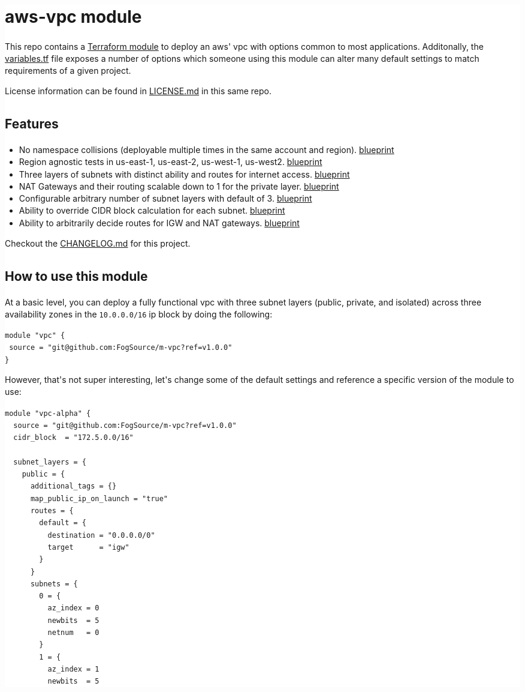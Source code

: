 # aws-vpc module

This repo contains a [Terraform module](https://www.terraform.io/docs/modules/usage.html) to deploy an aws' vpc with options common to most applications. Additonally, the [variables.tf](variables.tf) file exposes a number of options which someone using this module can alter many default settings to match requirements of a given project.

License information can be found in [LICENSE.md](./LICENSE.md) in this same repo.

## Features
* No namespace collisions (deployable multiple times in the same account and region). [blueprint](./examples/basic/)
* Region agnostic tests in us-east-1, us-east-2, us-west-1, us-west2. [blueprint](./examples/multiRegion/)
* Three layers of subnets with distinct ability and routes for internet access. [blueprint](./examples/subnetIsolation)
* NAT Gateways and their routing scalable down to 1 for the private layer. [blueprint](./examples/scalableNatGateways)
* Configurable arbitrary number of subnet layers with default of 3. [blueprint](./examples/nonDefaultSubnetLayers)
* Ability to override CIDR block calculation for each subnet. [blueprint](./examples/cidrOverride)
* Ability to arbitrarily decide routes for IGW and NAT gateways. [blueprint](./examples/noDefaultRoutes)

Checkout the [CHANGELOG.md](./CHANGELOG.md) for this project.

## How to use this module

At a basic level, you can deploy a fully functional vpc with three subnet layers (public, private, and isolated) across three availability zones in the `10.0.0.0/16` ip block by doing the following:

```
module "vpc" {
 source = "git@github.com:FogSource/m-vpc?ref=v1.0.0"
}
```

However, that's not super interesting, let's change some of the default settings and reference a specific version of the module to use:

```
module "vpc-alpha" {
  source = "git@github.com:FogSource/m-vpc?ref=v1.0.0"
  cidr_block  = "172.5.0.0/16"

  subnet_layers = {
    public = {
      additional_tags = {}
      map_public_ip_on_launch = "true"
      routes = {
        default = {
          destination = "0.0.0.0/0"
          target      = "igw"
        }
      }
      subnets = {
        0 = {
          az_index = 0
          newbits  = 5
          netnum   = 0
        }
        1 = {
          az_index = 1
          newbits  = 5
```